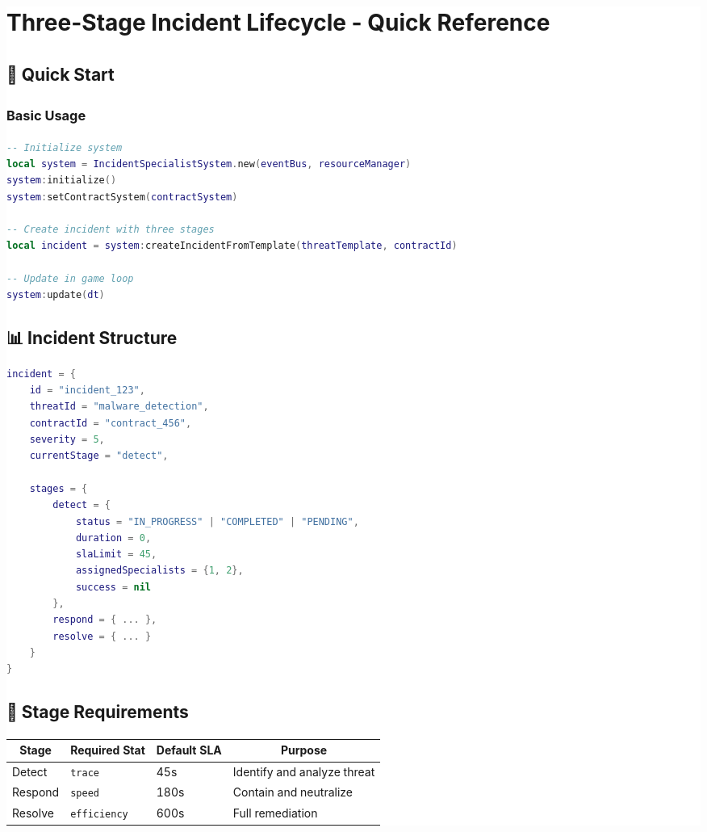 # Three-Stage Incident Lifecycle - Quick Reference

## 🚀 Quick Start

### Basic Usage

```lua
-- Initialize system
local system = IncidentSpecialistSystem.new(eventBus, resourceManager)
system:initialize()
system:setContractSystem(contractSystem)

-- Create incident with three stages
local incident = system:createIncidentFromTemplate(threatTemplate, contractId)

-- Update in game loop
system:update(dt)
```

## 📊 Incident Structure

```lua
incident = {
    id = "incident_123",
    threatId = "malware_detection",
    contractId = "contract_456",
    severity = 5,
    currentStage = "detect",
    
    stages = {
        detect = {
            status = "IN_PROGRESS" | "COMPLETED" | "PENDING",
            duration = 0,
            slaLimit = 45,
            assignedSpecialists = {1, 2},
            success = nil
        },
        respond = { ... },
        resolve = { ... }
    }
}
```

## 🎯 Stage Requirements

| Stage   | Required Stat | Default SLA | Purpose                    |
|---------|---------------|-------------|----------------------------|
| Detect  | `trace`       | 45s         | Identify and analyze threat|
| Respond | `speed`       | 180s        | Contain and neutralize     |
| Resolve | `efficiency`  | 600s        | Full remediation           |
